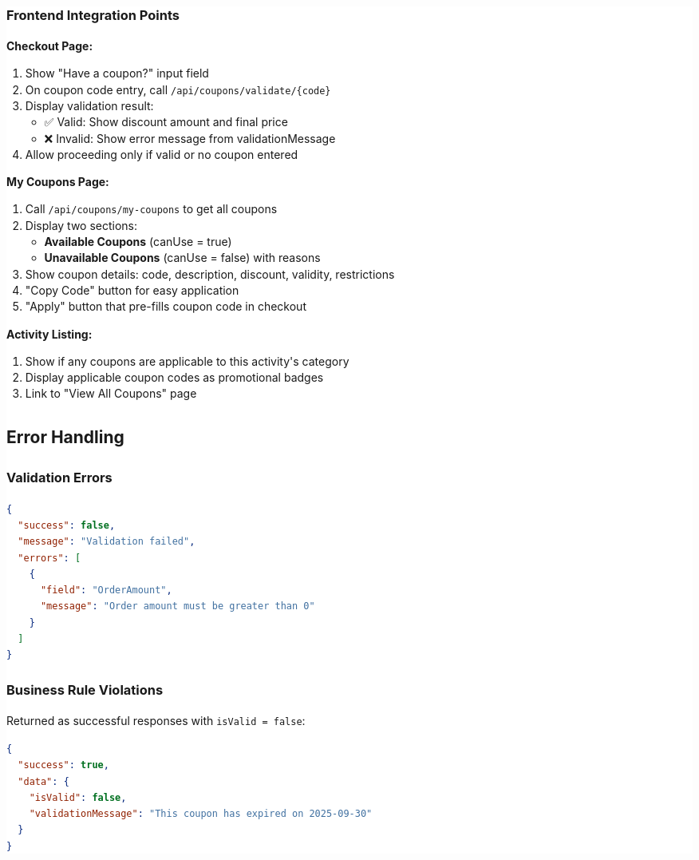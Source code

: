 ### Frontend Integration Points

**Checkout Page:**
1. Show "Have a coupon?" input field
2. On coupon code entry, call `/api/coupons/validate/{code}`
3. Display validation result:
   - ✅ Valid: Show discount amount and final price
   - ❌ Invalid: Show error message from validationMessage
4. Allow proceeding only if valid or no coupon entered

**My Coupons Page:**
1. Call `/api/coupons/my-coupons` to get all coupons
2. Display two sections:
   - **Available Coupons** (canUse = true)
   - **Unavailable Coupons** (canUse = false) with reasons
3. Show coupon details: code, description, discount, validity, restrictions
4. "Copy Code" button for easy application
5. "Apply" button that pre-fills coupon code in checkout

**Activity Listing:**
1. Show if any coupons are applicable to this activity's category
2. Display applicable coupon codes as promotional badges
3. Link to "View All Coupons" page

## Error Handling

### Validation Errors
```json
{
  "success": false,
  "message": "Validation failed",
  "errors": [
    {
      "field": "OrderAmount",
      "message": "Order amount must be greater than 0"
    }
  ]
}
```

### Business Rule Violations
Returned as successful responses with `isValid = false`:
```json
{
  "success": true,
  "data": {
    "isValid": false,
    "validationMessage": "This coupon has expired on 2025-09-30"
  }
}
```
